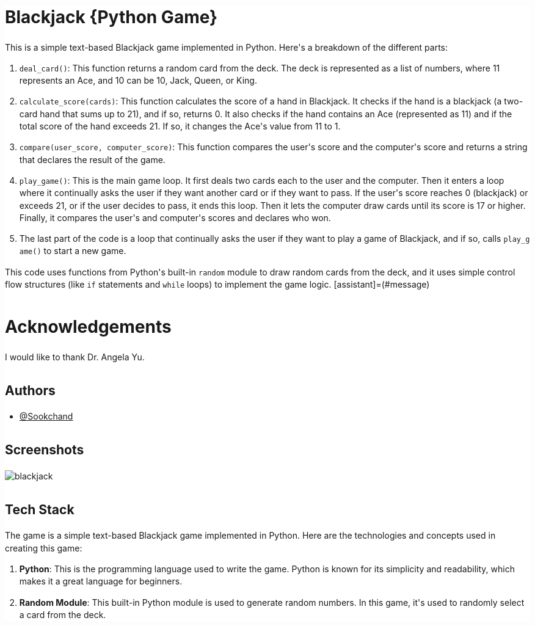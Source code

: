 
#  Blackjack {Python Game}
This is a simple text-based Blackjack game implemented in Python. Here's a breakdown of the different parts:

1. `deal_card()`: This function returns a random card from the deck. The deck is represented as a list of numbers, where 11 represents an Ace, and 10 can be 10, Jack, Queen, or King.

2. `calculate_score(cards)`: This function calculates the score of a hand in Blackjack. It checks if the hand is a blackjack (a two-card hand that sums up to 21), and if so, returns 0. It also checks if the hand contains an Ace (represented as 11) and if the total score of the hand exceeds 21. If so, it changes the Ace's value from 11 to 1.

3. `compare(user_score, computer_score)`: This function compares the user's score and the computer's score and returns a string that declares the result of the game.

4. `play_game()`: This is the main game loop. It first deals two cards each to the user and the computer. Then it enters a loop where it continually asks the user if they want another card or if they want to pass. If the user's score reaches 0 (blackjack) or exceeds 21, or if the user decides to pass, it ends this loop. Then it lets the computer draw cards until its score is 17 or higher. Finally, it compares the user's and computer's scores and declares who won.

5. The last part of the code is a loop that continually asks the user if they want to play a game of Blackjack, and if so, calls `play_game()` to start a new game.

This code uses functions from Python's built-in `random` module to draw random cards from the deck, and it uses simple control flow structures (like `if` statements and `while` loops) to implement the game logic.
[assistant]=(#message)
#  Acknowledgements
I would like to thank Dr. Angela Yu.
## Authors

- [@Sookchand](https://github.com/Sookchand)


## Screenshots

![blackjack](https://github.com/Sookchand/Blackjack/assets/34344439/d8daa21b-926f-4d41-8205-ae78d6f00611)



## Tech Stack
The game is a simple text-based Blackjack game implemented in Python. Here are the technologies and concepts used in creating this game:

1. **Python**: This is the programming language used to write the game. Python is known for its simplicity and readability, which makes it a great language for beginners.

2. **Random Module**: This built-in Python module is used to generate random numbers. In this game, it's used to randomly select a card from the deck.
